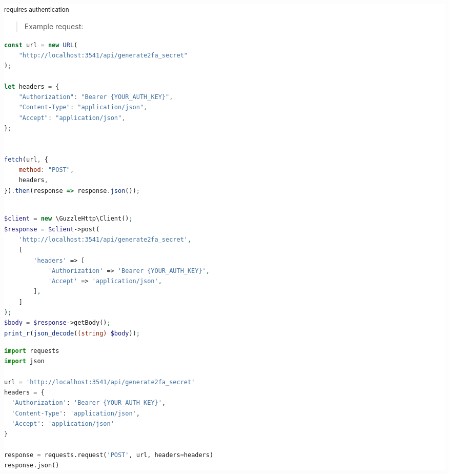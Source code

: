 <small class="badge badge-darkred">requires authentication</small>



> Example request:

```javascript
const url = new URL(
    "http://localhost:3541/api/generate2fa_secret"
);

let headers = {
    "Authorization": "Bearer {YOUR_AUTH_KEY}",
    "Content-Type": "application/json",
    "Accept": "application/json",
};


fetch(url, {
    method: "POST",
    headers,
}).then(response => response.json());
```

```php

$client = new \GuzzleHttp\Client();
$response = $client->post(
    'http://localhost:3541/api/generate2fa_secret',
    [
        'headers' => [
            'Authorization' => 'Bearer {YOUR_AUTH_KEY}',
            'Accept' => 'application/json',
        ],
    ]
);
$body = $response->getBody();
print_r(json_decode((string) $body));
```

```python
import requests
import json

url = 'http://localhost:3541/api/generate2fa_secret'
headers = {
  'Authorization': 'Bearer {YOUR_AUTH_KEY}',
  'Content-Type': 'application/json',
  'Accept': 'application/json'
}

response = requests.request('POST', url, headers=headers)
response.json()
```
